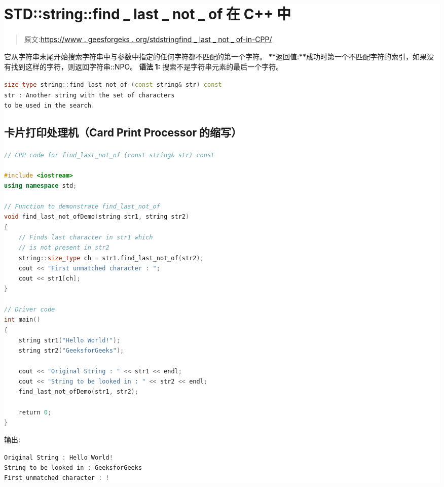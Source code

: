 # STD::string::find _ last _ not _ of 在 C++ 中

> 原文:[https://www . geesforgeks . org/stdstringfind _ last _ not _ of-in-CPP/](https://www.geeksforgeeks.org/stdstringfind_last_not_of-in-cpp/)

它从字符串末尾开始搜索字符串中与参数中指定的任何字符都不匹配的第一个字符。
**返回值:**成功时第一个不匹配字符的索引，如果没有找到这样的字符，则返回字符串::NPO。
**语法 1:** 搜索不是字符串元素的最后一个字符。

```cpp
size_type string::find_last_not_of (const string& str) const
str : Another string with the set of characters
to be used in the search.
```

## 卡片打印处理机（Card Print Processor 的缩写）

```cpp
// CPP code for find_last_not_of (const string& str) const

#include <iostream>
using namespace std;

// Function to demonstrate find_last_not_of
void find_last_not_ofDemo(string str1, string str2)
{
    // Finds last character in str1 which
    // is not present in str2
    string::size_type ch = str1.find_last_not_of(str2);
    cout << "First unmatched character : ";
    cout << str1[ch];
}

// Driver code
int main()
{
    string str1("Hello World!");
    string str2("GeeksforGeeks");

    cout << "Original String : " << str1 << endl;
    cout << "String to be looked in : " << str2 << endl;
    find_last_not_ofDemo(str1, str2);

    return 0;
}
```

输出:

```cpp
Original String : Hello World!
String to be looked in : GeeksforGeeks
First unmatched character : !
```
